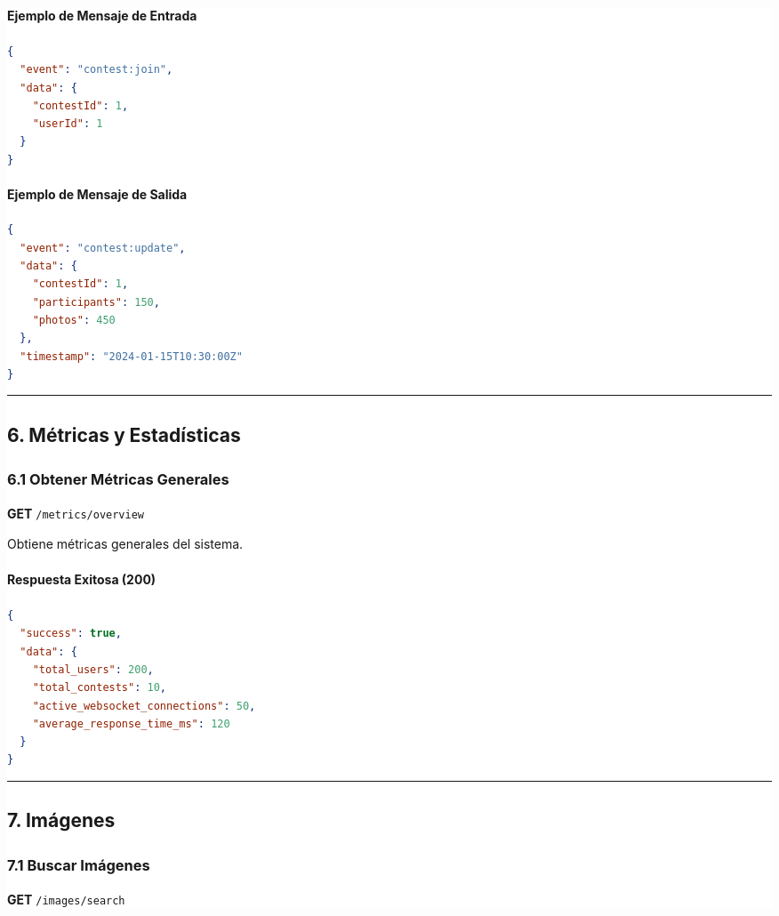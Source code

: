 #### Ejemplo de Mensaje de Entrada
```json
{
  "event": "contest:join",
  "data": {
    "contestId": 1,
    "userId": 1
  }
}
```

#### Ejemplo de Mensaje de Salida
```json
{
  "event": "contest:update",
  "data": {
    "contestId": 1,
    "participants": 150,
    "photos": 450
  },
  "timestamp": "2024-01-15T10:30:00Z"
}
```

---

## 6. Métricas y Estadísticas

### 6.1 Obtener Métricas Generales
**GET** `/metrics/overview`

Obtiene métricas generales del sistema.

#### Respuesta Exitosa (200)
```json
{
  "success": true,
  "data": {
    "total_users": 200,
    "total_contests": 10,
    "active_websocket_connections": 50,
    "average_response_time_ms": 120
  }
}
```

---

## 7. Imágenes

### 7.1 Buscar Imágenes
**GET** `/images/search`
